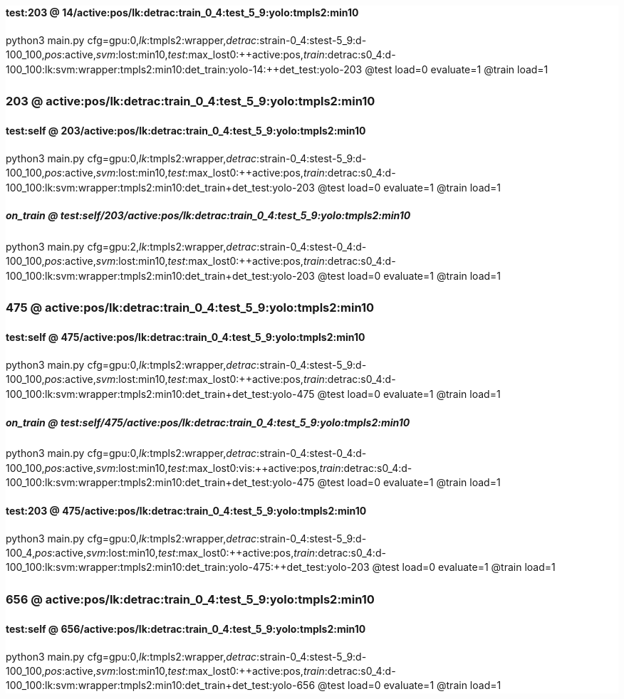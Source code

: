 <a id="test_203___14_active_pos_lk_detrac_train_0_4_test_5_9_yolo_tmpls2_min10_"></a>
#### test:203       @ 14/active:pos/lk:detrac:train_0_4:test_5_9:yolo:tmpls2:min10
python3 main.py cfg=gpu:0,_lk_:tmpls2:wrapper,_detrac_:strain-0_4:stest-5_9:d-100_100,_pos_:active,_svm_:lost:min10,_test_:max_lost0:++active:pos,_train_:detrac:s0_4:d-100_100:lk:svm:wrapper:tmpls2:min10:det_train:yolo-14:++det_test:yolo-203 @test load=0 evaluate=1 @train load=1


<a id="203___active_pos_lk_detrac_train_0_4_test_5_9_yolo_tmpls2_min1_0_"></a>
### 203       @ active:pos/lk:detrac:train_0_4:test_5_9:yolo:tmpls2:min10

<a id="test_self___203_active_pos_lk_detrac_train_0_4_test_5_9_yolo_tmpls2_min1_0_"></a>
#### test:self       @ 203/active:pos/lk:detrac:train_0_4:test_5_9:yolo:tmpls2:min10

python3 main.py cfg=gpu:0,_lk_:tmpls2:wrapper,_detrac_:strain-0_4:stest-5_9:d-100_100,_pos_:active,_svm_:lost:min10,_test_:max_lost0:++active:pos,_train_:detrac:s0_4:d-100_100:lk:svm:wrapper:tmpls2:min10:det_train+det_test:yolo-203 @test load=0 evaluate=1 @train load=1

<a id="on_train___test_self_203_active_pos_lk_detrac_train_0_4_test_5_9_yolo_tmpls2_min1_0_"></a>
##### on_train       @ test:self/203/active:pos/lk:detrac:train_0_4:test_5_9:yolo:tmpls2:min10
python3 main.py cfg=gpu:2,_lk_:tmpls2:wrapper,_detrac_:strain-0_4:stest-0_4:d-100_100,_pos_:active,_svm_:lost:min10,_test_:max_lost0:++active:pos,_train_:detrac:s0_4:d-100_100:lk:svm:wrapper:tmpls2:min10:det_train+det_test:yolo-203 @test load=0 evaluate=1 @train load=1
<a id="475___active_pos_lk_detrac_train_0_4_test_5_9_yolo_tmpls2_min1_0_"></a>
### 475       @ active:pos/lk:detrac:train_0_4:test_5_9:yolo:tmpls2:min10

<a id="test_self___475_active_pos_lk_detrac_train_0_4_test_5_9_yolo_tmpls2_min1_0_"></a>
#### test:self       @ 475/active:pos/lk:detrac:train_0_4:test_5_9:yolo:tmpls2:min10
python3 main.py cfg=gpu:0,_lk_:tmpls2:wrapper,_detrac_:strain-0_4:stest-5_9:d-100_100,_pos_:active,_svm_:lost:min10,_test_:max_lost0:++active:pos,_train_:detrac:s0_4:d-100_100:lk:svm:wrapper:tmpls2:min10:det_train+det_test:yolo-475 @test load=0 evaluate=1 @train load=1

<a id="on_train___test_self_475_active_pos_lk_detrac_train_0_4_test_5_9_yolo_tmpls2_min1_0_"></a>
##### on_train       @ test:self/475/active:pos/lk:detrac:train_0_4:test_5_9:yolo:tmpls2:min10
python3 main.py cfg=gpu:0,_lk_:tmpls2:wrapper,_detrac_:strain-0_4:stest-0_4:d-100_100,_pos_:active,_svm_:lost:min10,_test_:max_lost0:vis:++active:pos,_train_:detrac:s0_4:d-100_100:lk:svm:wrapper:tmpls2:min10:det_train+det_test:yolo-475 @test load=0 evaluate=1 @train load=1

<a id="test_203___475_active_pos_lk_detrac_train_0_4_test_5_9_yolo_tmpls2_min1_0_"></a>
#### test:203       @ 475/active:pos/lk:detrac:train_0_4:test_5_9:yolo:tmpls2:min10
python3 main.py cfg=gpu:0,_lk_:tmpls2:wrapper,_detrac_:strain-0_4:stest-5_9:d-100_4,_pos_:active,_svm_:lost:min10,_test_:max_lost0:++active:pos,_train_:detrac:s0_4:d-100_100:lk:svm:wrapper:tmpls2:min10:det_train:yolo-475:++det_test:yolo-203 @test load=0 evaluate=1 @train load=1

<a id="656___active_pos_lk_detrac_train_0_4_test_5_9_yolo_tmpls2_min1_0_"></a>
### 656       @ active:pos/lk:detrac:train_0_4:test_5_9:yolo:tmpls2:min10
<a id="test_self___656_active_pos_lk_detrac_train_0_4_test_5_9_yolo_tmpls2_min1_0_"></a>
#### test:self       @ 656/active:pos/lk:detrac:train_0_4:test_5_9:yolo:tmpls2:min10
python3 main.py cfg=gpu:0,_lk_:tmpls2:wrapper,_detrac_:strain-0_4:stest-5_9:d-100_100,_pos_:active,_svm_:lost:min10,_test_:max_lost0:++active:pos,_train_:detrac:s0_4:d-100_100:lk:svm:wrapper:tmpls2:min10:det_train+det_test:yolo-656 @test load=0 evaluate=1 @train load=1
